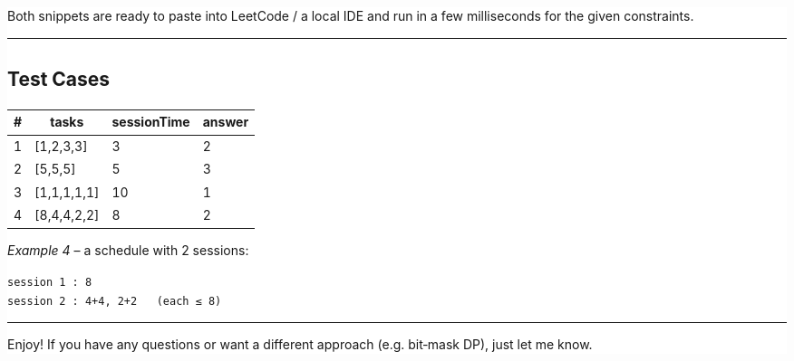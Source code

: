 Both snippets are ready to paste into LeetCode / a local IDE and run in a few milliseconds for the given constraints.

---

## Test Cases

| # | tasks | sessionTime | answer |
|---|-------|-------------|--------|
| 1 | [1,2,3,3] | 3 | 2 |
| 2 | [5,5,5] | 5 | 3 |
| 3 | [1,1,1,1,1] | 10 | 1 |
| 4 | [8,4,4,2,2] | 8 | 2 |

*Example 4* – a schedule with 2 sessions:  
```
session 1 : 8
session 2 : 4+4, 2+2   (each ≤ 8)
```

---

Enjoy! If you have any questions or want a different approach (e.g. bit‑mask DP), just let me know.